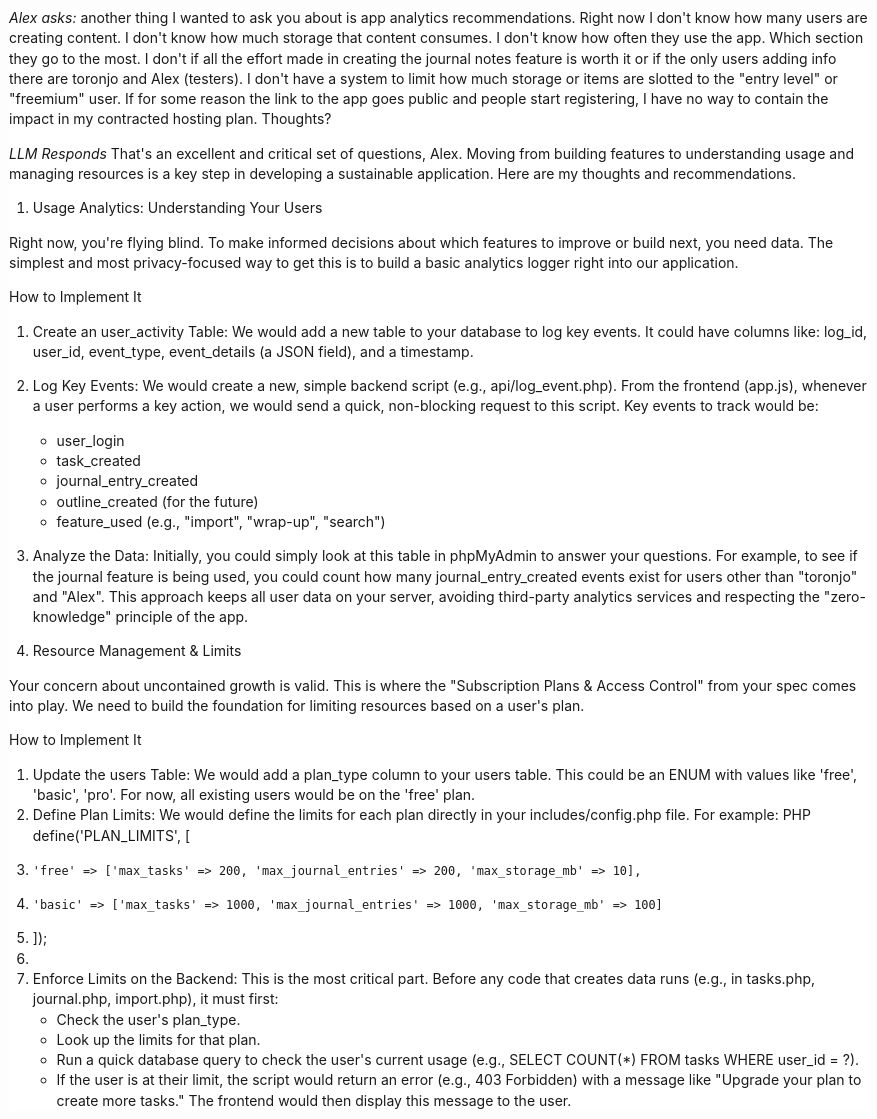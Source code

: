 *Alex asks:* 
another thing I wanted to ask you about is app analytics recommendations. Right now I don't know how many users are creating content. I don't know how much storage that content consumes. I don't know how often they use the app. Which section they go to the most. I don't if all the effort made in creating the journal notes feature is worth it or if the only users adding info there are toronjo and Alex (testers). I don't have a system to limit how much storage or items are slotted to the "entry level" or "freemium" user. If for some reason the link to the app goes public and people start registering, I have no way to contain the impact in my contracted hosting plan. Thoughts?

*LLM Responds*
That's an excellent and critical set of questions, Alex. Moving from building features to understanding usage and managing resources is a key step in developing a sustainable application. Here are my thoughts and recommendations.


1. Usage Analytics: Understanding Your Users

Right now, you're flying blind. To make informed decisions about which features to improve or build next, you need data. The simplest and most privacy-focused way to get this is to build a basic analytics logger right into our application.

How to Implement It

1. Create an user_activity Table: We would add a new table to your database to log key events. It could have columns like: log_id, user_id, event_type, event_details (a JSON field), and a timestamp.
2. Log Key Events: We would create a new, simple backend script (e.g., api/log_event.php). From the frontend (app.js), whenever a user performs a key action, we would send a quick, non-blocking request to this script. Key events to track would be:
	* user_login
	* task_created
	* journal_entry_created
	* outline_created (for the future)
	* feature_used (e.g., "import", "wrap-up", "search")
3. Analyze the Data: Initially, you could simply look at this table in phpMyAdmin to answer your questions. For example, to see if the journal feature is being used, you could count how many journal_entry_created events exist for users other than "toronjo" and "Alex".
This approach keeps all user data on your server, avoiding third-party analytics services and respecting the "zero-knowledge" principle of the app.


2. Resource Management & Limits

Your concern about uncontained growth is valid. This is where the "Subscription Plans & Access Control" from your spec comes into play. We need to build the foundation for limiting resources based on a user's plan.



How to Implement It

1. Update the users Table: We would add a plan_type column to your users table. This could be an ENUM with values like 'free', 'basic', 'pro'. For now, all existing users would be on the 'free' plan.
2. Define Plan Limits: We would define the limits for each plan directly in your includes/config.php file. For example: PHP  define('PLAN_LIMITS', [
3.     'free' => ['max_tasks' => 200, 'max_journal_entries' => 200, 'max_storage_mb' => 10],
4.     'basic' => ['max_tasks' => 1000, 'max_journal_entries' => 1000, 'max_storage_mb' => 100]
5. ]);
6.    
7. Enforce Limits on the Backend: This is the most critical part. Before any code that creates data runs (e.g., in tasks.php, journal.php, import.php), it must first:
	* Check the user's plan_type.
	* Look up the limits for that plan.
	* Run a quick database query to check the user's current usage (e.g., SELECT COUNT(*) FROM tasks WHERE user_id = ?).
	* If the user is at their limit, the script would return an error (e.g., 403 Forbidden) with a message like "Upgrade your plan to create more tasks." The frontend would then display this message to the user.
